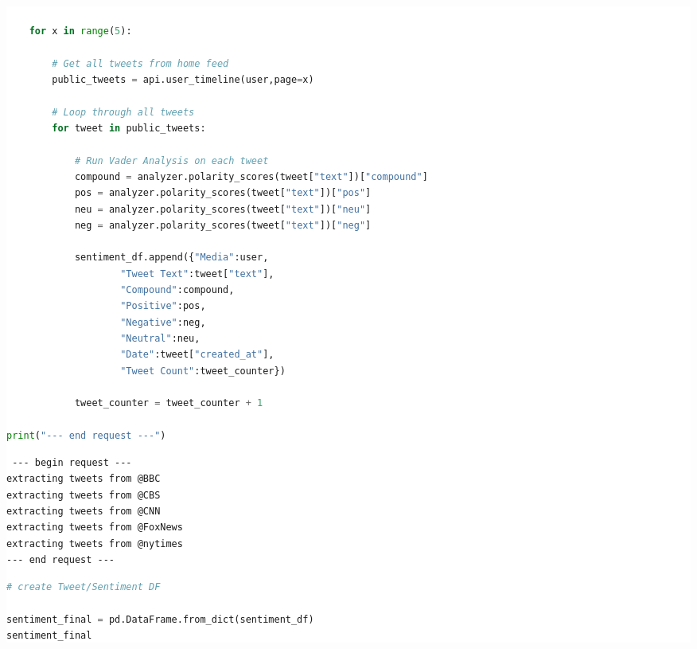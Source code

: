 ```python
    
    for x in range(5):

        # Get all tweets from home feed
        public_tweets = api.user_timeline(user,page=x)

        # Loop through all tweets
        for tweet in public_tweets:

            # Run Vader Analysis on each tweet
            compound = analyzer.polarity_scores(tweet["text"])["compound"]
            pos = analyzer.polarity_scores(tweet["text"])["pos"]
            neu = analyzer.polarity_scores(tweet["text"])["neu"]
            neg = analyzer.polarity_scores(tweet["text"])["neg"]

            sentiment_df.append({"Media":user,
                    "Tweet Text":tweet["text"],
                    "Compound":compound,
                    "Positive":pos,
                    "Negative":neg,
                    "Neutral":neu,
                    "Date":tweet["created_at"],
                    "Tweet Count":tweet_counter})
            
            tweet_counter = tweet_counter + 1 
                     
print("--- end request ---")
```

     --- begin request ---
    extracting tweets from @BBC
    extracting tweets from @CBS
    extracting tweets from @CNN
    extracting tweets from @FoxNews
    extracting tweets from @nytimes
    --- end request ---



```python
# create Tweet/Sentiment DF 

sentiment_final = pd.DataFrame.from_dict(sentiment_df)
sentiment_final
```




<div>
<style>
    .dataframe thead tr:only-child th {
        text-align: right;
    }
